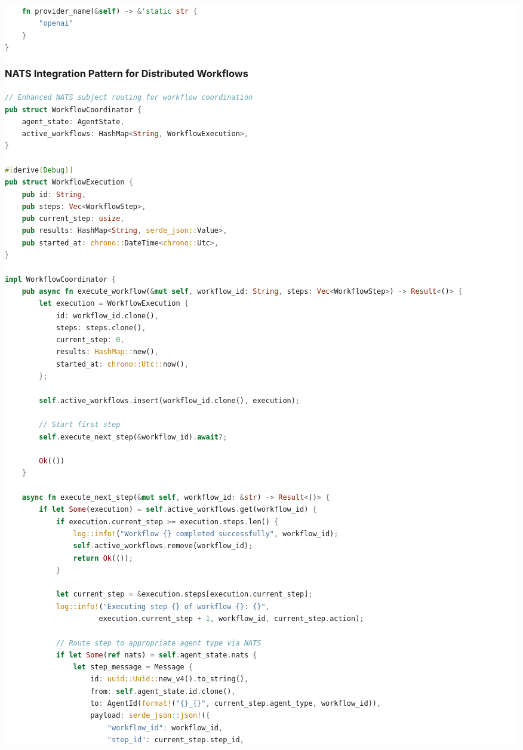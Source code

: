 ```rust
    fn provider_name(&self) -> &'static str {
        "openai"
    }
}
```

### NATS Integration Pattern for Distributed Workflows
```rust
// Enhanced NATS subject routing for workflow coordination
pub struct WorkflowCoordinator {
    agent_state: AgentState,
    active_workflows: HashMap<String, WorkflowExecution>,
}

#[derive(Debug)]
pub struct WorkflowExecution {
    pub id: String,
    pub steps: Vec<WorkflowStep>,
    pub current_step: usize,
    pub results: HashMap<String, serde_json::Value>,
    pub started_at: chrono::DateTime<chrono::Utc>,
}

impl WorkflowCoordinator {
    pub async fn execute_workflow(&mut self, workflow_id: String, steps: Vec<WorkflowStep>) -> Result<()> {
        let execution = WorkflowExecution {
            id: workflow_id.clone(),
            steps: steps.clone(),
            current_step: 0,
            results: HashMap::new(),
            started_at: chrono::Utc::now(),
        };

        self.active_workflows.insert(workflow_id.clone(), execution);

        // Start first step
        self.execute_next_step(&workflow_id).await?;

        Ok(())
    }

    async fn execute_next_step(&mut self, workflow_id: &str) -> Result<()> {
        if let Some(execution) = self.active_workflows.get(workflow_id) {
            if execution.current_step >= execution.steps.len() {
                log::info!("Workflow {} completed successfully", workflow_id);
                self.active_workflows.remove(workflow_id);
                return Ok(());
            }

            let current_step = &execution.steps[execution.current_step];
            log::info!("Executing step {} of workflow {}: {}", 
                      execution.current_step + 1, workflow_id, current_step.action);

            // Route step to appropriate agent type via NATS
            if let Some(ref nats) = self.agent_state.nats {
                let step_message = Message {
                    id: uuid::Uuid::new_v4().to_string(),
                    from: self.agent_state.id.clone(),
                    to: AgentId(format!("{}_{}", current_step.agent_type, workflow_id)),
                    payload: serde_json::json!({
                        "workflow_id": workflow_id,
                        "step_id": current_step.step_id,
```